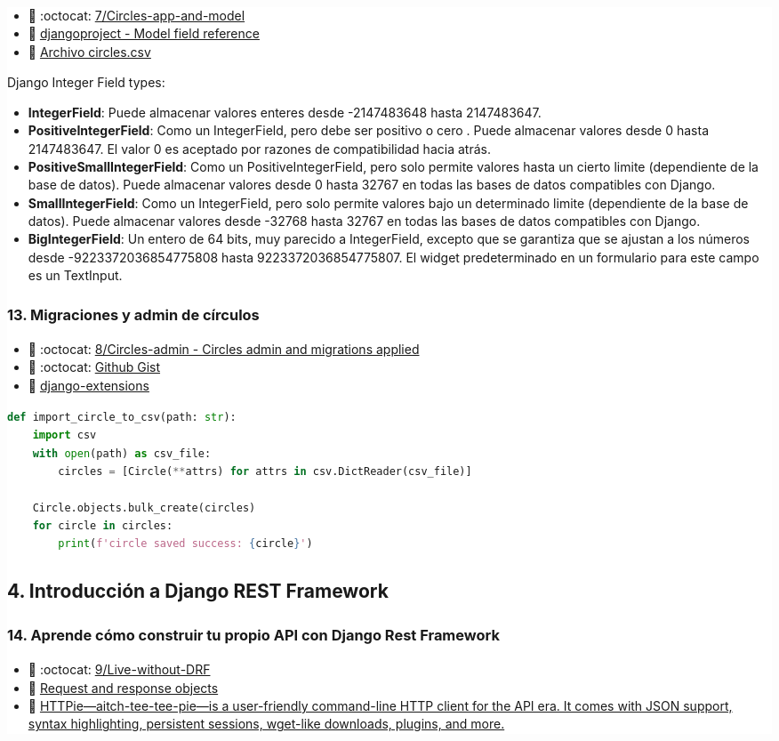- :link: :octocat: [7/Circles-app-and-model](https://github.com/macknilan/cride-platzi/commit/2dc2646c6c05d37729cc273a322dabdee80546da)
- :link: [djangoproject - Model field reference](https://docs.djangoproject.com/en/3.1/ref/models/fields/)
- :link: [Archivo circles.csv](https://github.com/macknilan/cride-platzi/blob/2dc2646c6c05d37729cc273a322dabdee80546da/circles.csv)

Django Integer Field types:

- **IntegerField**: Puede almacenar valores enteres desde -2147483648 hasta 2147483647.
- **PositiveIntegerField**: Como un IntegerField, pero debe ser positivo o cero . Puede almacenar valores desde 0 hasta 2147483647. El valor 0 es aceptado por razones de compatibilidad hacia atrás.
- **PositiveSmallIntegerField**: Como un PositiveIntegerField, pero solo permite valores hasta un cierto limite (dependiente de la base de datos). Puede almacenar valores desde 0 hasta 32767 en todas las bases de datos compatibles con Django.
- **SmallIntegerField**: Como un IntegerField, pero solo permite valores bajo un determinado limite (dependiente de la base de datos). Puede almacenar valores desde -32768 hasta 32767 en todas las bases de datos compatibles con Django.
- **BigIntegerField**: Un entero de 64 bits, muy parecido a IntegerField, excepto que se garantiza que se ajustan a los números desde -9223372036854775808 hasta 9223372036854775807. El widget predeterminado en un formulario para este campo es un TextInput.

### 13. Migraciones y admin de círculos

- :link: :octocat: [8/Circles-admin - Circles admin and migrations applied](https://github.com/macknilan/cride-platzi/commit/e86be73b23afa971d208139db6e992b38d6ecfde)
- :link: :octocat: [Github Gist](https://gist.github.com/pablotrinidad/93ee462e0ee761bd505f0a2fed3d1c8c)
- :link: [django-extensions ](https://django-extensions.readthedocs.io/en/latest/)

```py
def import_circle_to_csv(path: str):
    import csv
    with open(path) as csv_file:
        circles = [Circle(**attrs) for attrs in csv.DictReader(csv_file)]

    Circle.objects.bulk_create(circles)
    for circle in circles:
        print(f'circle saved success: {circle}')

```

## 4. Introducción a Django REST Framework

### 14. Aprende cómo construir tu propio API con Django Rest Framework

- :link: :octocat: [9/Live-without-DRF](https://github.com/macknilan/cride-platzi/commit/d18186222f4839bb85a4ac10071aa0c217b422f6)
- :link: [Request and response objects](https://docs.djangoproject.com/en/3.1/ref/request-response/)
- :link: [HTTPie—aitch-tee-tee-pie—is a user-friendly command-line HTTP client for the API era. It comes with JSON support, syntax highlighting, persistent sessions, wget-like downloads, plugins, and more. ](https://httpie.org/)
